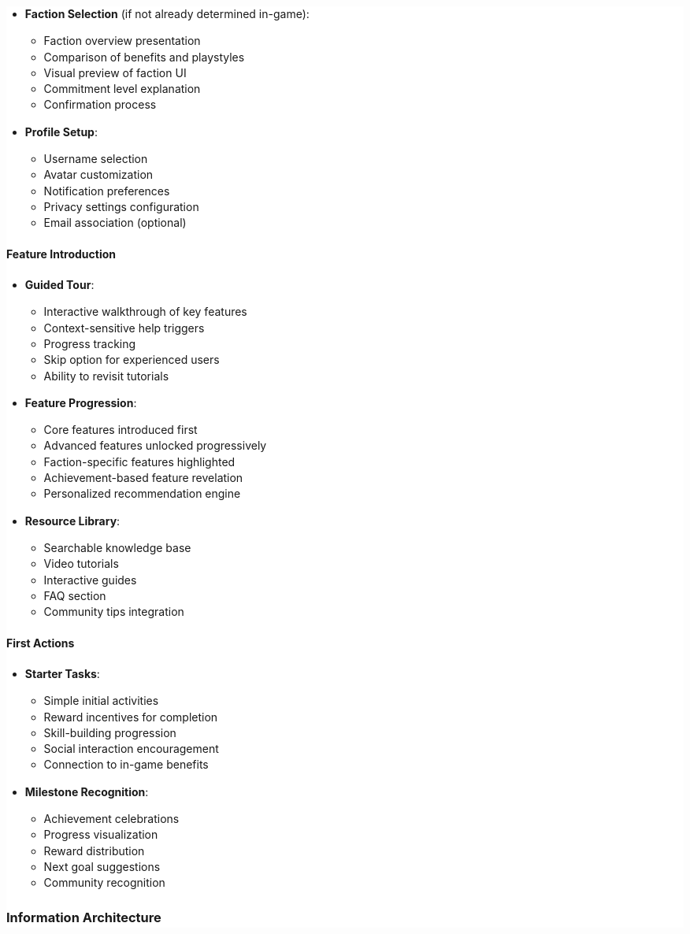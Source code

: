 - **Faction Selection** (if not already determined in-game):
  - Faction overview presentation
  - Comparison of benefits and playstyles
  - Visual preview of faction UI
  - Commitment level explanation
  - Confirmation process

- **Profile Setup**:
  - Username selection
  - Avatar customization
  - Notification preferences
  - Privacy settings configuration
  - Email association (optional)

#### Feature Introduction

- **Guided Tour**:
  - Interactive walkthrough of key features
  - Context-sensitive help triggers
  - Progress tracking
  - Skip option for experienced users
  - Ability to revisit tutorials

- **Feature Progression**:
  - Core features introduced first
  - Advanced features unlocked progressively
  - Faction-specific features highlighted
  - Achievement-based feature revelation
  - Personalized recommendation engine

- **Resource Library**:
  - Searchable knowledge base
  - Video tutorials
  - Interactive guides
  - FAQ section
  - Community tips integration

#### First Actions

- **Starter Tasks**:
  - Simple initial activities
  - Reward incentives for completion
  - Skill-building progression
  - Social interaction encouragement
  - Connection to in-game benefits

- **Milestone Recognition**:
  - Achievement celebrations
  - Progress visualization
  - Reward distribution
  - Next goal suggestions
  - Community recognition

### Information Architecture
